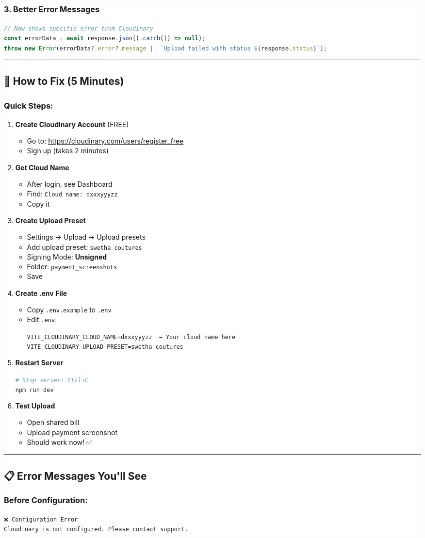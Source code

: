 ### 3. Better Error Messages
```typescript
// Now shows specific error from Cloudinary
const errorData = await response.json().catch(() => null);
throw new Error(errorData?.error?.message || `Upload failed with status ${response.status}`);
```

---

## 🚀 How to Fix (5 Minutes)

### Quick Steps:

1. **Create Cloudinary Account** (FREE)
   - Go to: https://cloudinary.com/users/register_free
   - Sign up (takes 2 minutes)

2. **Get Cloud Name**
   - After login, see Dashboard
   - Find: `Cloud name: dxxxyyyzz`
   - Copy it

3. **Create Upload Preset**
   - Settings → Upload → Upload presets
   - Add upload preset: `swetha_coutures`
   - Signing Mode: **Unsigned**
   - Folder: `payment_screenshots`
   - Save

4. **Create .env File**
   - Copy `.env.example` to `.env`
   - Edit `.env`:
     ```env
     VITE_CLOUDINARY_CLOUD_NAME=dxxxyyyzz  ← Your cloud name here
     VITE_CLOUDINARY_UPLOAD_PRESET=swetha_coutures
     ```

5. **Restart Server**
   ```bash
   # Stop server: Ctrl+C
   npm run dev
   ```

6. **Test Upload**
   - Open shared bill
   - Upload payment screenshot
   - Should work now! ✅

---

## 📋 Error Messages You'll See

### Before Configuration:
```
❌ Configuration Error
Cloudinary is not configured. Please contact support.
```
